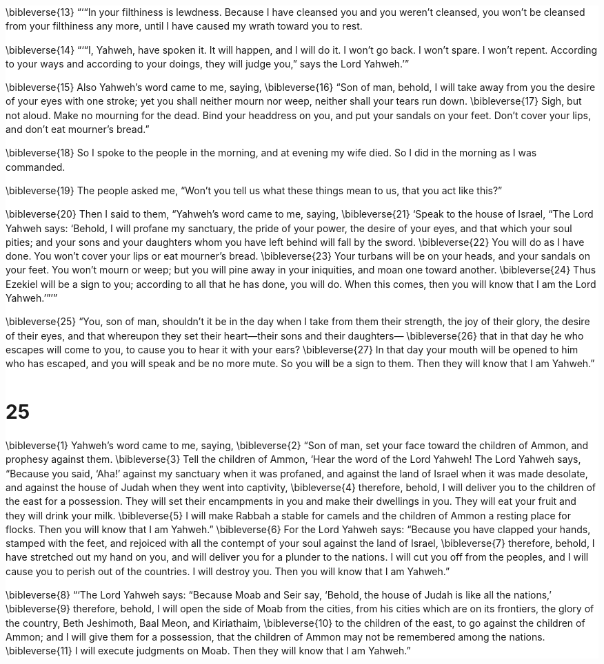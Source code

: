 
\bibleverse{13} “‘“In your filthiness is lewdness. Because I have cleansed you and you weren’t cleansed, you won’t be cleansed from your filthiness any more, until I have caused my wrath toward you to rest. 

\bibleverse{14} “‘“I, Yahweh, have spoken it. It will happen, and I will do it. I won’t go back. I won’t spare. I won’t repent. According to your ways and according to your doings, they will judge you,” says the Lord Yahweh.’” 

\bibleverse{15} Also Yahweh’s word came to me, saying, \bibleverse{16} “Son of man, behold, I will take away from you the desire of your eyes with one stroke; yet you shall neither mourn nor weep, neither shall your tears run down. \bibleverse{17} Sigh, but not aloud. Make no mourning for the dead. Bind your headdress on you, and put your sandals on your feet. Don’t cover your lips, and don’t eat mourner’s bread.” 

\bibleverse{18} So I spoke to the people in the morning, and at evening my wife died. So I did in the morning as I was commanded. 

\bibleverse{19} The people asked me, “Won’t you tell us what these things mean to us, that you act like this?” 

\bibleverse{20} Then I said to them, “Yahweh’s word came to me, saying, \bibleverse{21} ‘Speak to the house of Israel, “The Lord Yahweh says: ‘Behold, I will profane my sanctuary, the pride of your power, the desire of your eyes, and that which your soul pities; and your sons and your daughters whom you have left behind will fall by the sword. \bibleverse{22} You will do as I have done. You won’t cover your lips or eat mourner’s bread. \bibleverse{23} Your turbans will be on your heads, and your sandals on your feet. You won’t mourn or weep; but you will pine away in your iniquities, and moan one toward another. \bibleverse{24} Thus Ezekiel will be a sign to you; according to all that he has done, you will do. When this comes, then you will know that I am the Lord Yahweh.’”’” 

\bibleverse{25} “You, son of man, shouldn’t it be in the day when I take from them their strength, the joy of their glory, the desire of their eyes, and that whereupon they set their heart—their sons and their daughters— \bibleverse{26} that in that day he who escapes will come to you, to cause you to hear it with your ears? \bibleverse{27} In that day your mouth will be opened to him who has escaped, and you will speak and be no more mute. So you will be a sign to them. Then they will know that I am Yahweh.” 

# 25 
\bibleverse{1} Yahweh’s word came to me, saying, \bibleverse{2} “Son of man, set your face toward the children of Ammon, and prophesy against them. \bibleverse{3} Tell the children of Ammon, ‘Hear the word of the Lord Yahweh! The Lord Yahweh says, “Because you said, ‘Aha!’ against my sanctuary when it was profaned, and against the land of Israel when it was made desolate, and against the house of Judah when they went into captivity, \bibleverse{4} therefore, behold, I will deliver you to the children of the east for a possession. They will set their encampments in you and make their dwellings in you. They will eat your fruit and they will drink your milk. \bibleverse{5} I will make Rabbah a stable for camels and the children of Ammon a resting place for flocks. Then you will know that I am Yahweh.” \bibleverse{6} For the Lord Yahweh says: “Because you have clapped your hands, stamped with the feet, and rejoiced with all the contempt of your soul against the land of Israel, \bibleverse{7} therefore, behold, I have stretched out my hand on you, and will deliver you for a plunder to the nations. I will cut you off from the peoples, and I will cause you to perish out of the countries. I will destroy you. Then you will know that I am Yahweh.” 

\bibleverse{8} “‘The Lord Yahweh says: “Because Moab and Seir say, ‘Behold, the house of Judah is like all the nations,’ \bibleverse{9} therefore, behold, I will open the side of Moab from the cities, from his cities which are on its frontiers, the glory of the country, Beth Jeshimoth, Baal Meon, and Kiriathaim, \bibleverse{10} to the children of the east, to go against the children of Ammon; and I will give them for a possession, that the children of Ammon may not be remembered among the nations. \bibleverse{11} I will execute judgments on Moab. Then they will know that I am Yahweh.” 
